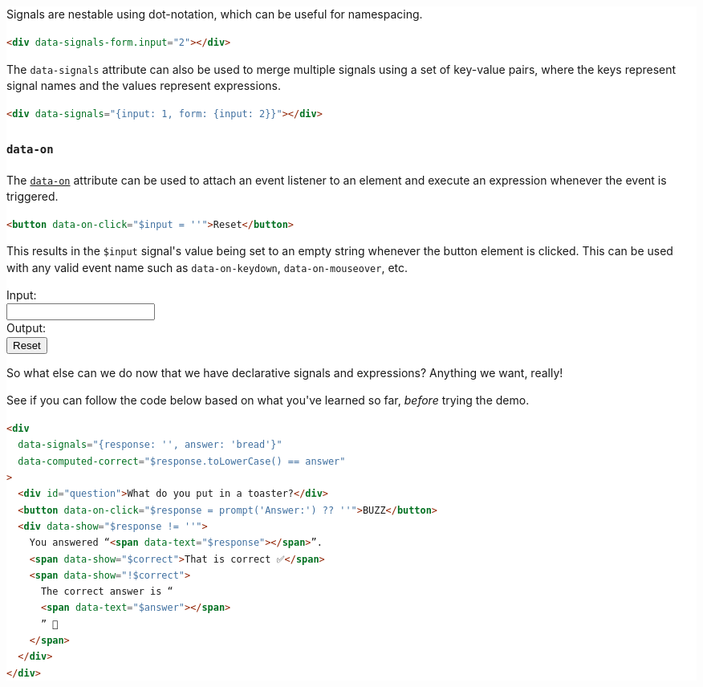 Signals are nestable using dot-notation, which can be useful for namespacing.

```html
<div data-signals-form.input="2"></div>
```

The `data-signals` attribute can also be used to merge multiple signals using a set of key-value pairs, where the keys represent signal names and the values represent expressions.

```html
<div data-signals="{input: 1, form: {input: 2}}"></div>
```

### `data-on`

The [`data-on`](/reference/attribute_plugins#data-on) attribute can be used to attach an event listener to an element and execute an expression whenever the event is triggered.

```html
<button data-on-click="$input = ''">Reset</button>
```

This results in the `$input` signal's value being set to an empty string whenever the button element is clicked. This can be used with any valid event name such as `data-on-keydown`, `data-on-mouseover`, etc.

<div class="flex items-start justify-between p-8 alert" >
    <div class="flex flex-col gap-4">
        <div class="flex items-center">
            <div class="w-20">Input:</div>
            <input data-bind-input7 class="input input-bordered">
        </div>
        <div class="flex items-center">
            <div class="w-20">Output:</div>
            <div data-text="$input7" class="output"></div>
        </div>
    </div>
    <button data-on-click="$input7 = ''" class="btn btn-secondary">
        Reset
    </button>
</div>

So what else can we do now that we have declarative signals and expressions? Anything we want, really!

See if you can follow the code below based on what you've learned so far, _before_ trying the demo.

```html
<div
  data-signals="{response: '', answer: 'bread'}"
  data-computed-correct="$response.toLowerCase() == answer"
>
  <div id="question">What do you put in a toaster?</div>
  <button data-on-click="$response = prompt('Answer:') ?? ''">BUZZ</button>
  <div data-show="$response != ''">
    You answered “<span data-text="$response"></span>”.
    <span data-show="$correct">That is correct ✅</span>
    <span data-show="!$correct">
      The correct answer is “
      <span data-text="$answer"></span>
      ” 🤷
    </span>
  </div>
</div>
```
